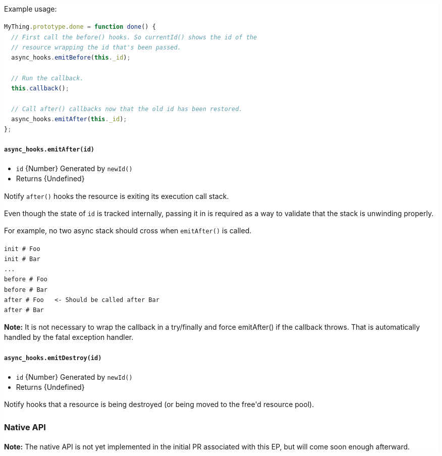 Example usage:

```js
MyThing.prototype.done = function done() {
  // First call the before() hooks. So currentId() shows the id of the
  // resource wrapping the id that's been passed.
  async_hooks.emitBefore(this._id);

  // Run the callback.
  this.callback();

  // Call after() callbacks now that the old id has been restored.
  async_hooks.emitAfter(this._id);
};
```


#### `async_hooks.emitAfter(id)`

* `id` {Number} Generated by `newId()`
* Returns {Undefined}

Notify `after()` hooks the resource is exiting its execution call stack.

Even though the state of `id` is tracked internally, passing it in is required
as a way to validate that the stack is unwinding properly.

For example, no two async stack should cross when `emitAfter()` is called.

```
init # Foo
init # Bar
...
before # Foo
before # Bar
after # Foo   <- Should be called after Bar
after # Bar
```

**Note:** It is not necessary to wrap the callback in a try/finally and force
emitAfter() if the callback throws. That is automatically handled by the
fatal exception handler.


#### `async_hooks.emitDestroy(id)`

* `id` {Number} Generated by `newId()`
* Returns {Undefined}

Notify hooks that a resource is being destroyed (or being moved to the free'd
resource pool).


### Native API

**Note:** The native API is not yet implemented in the initial PR associated
with this EP, but will come soon enough afterward.
